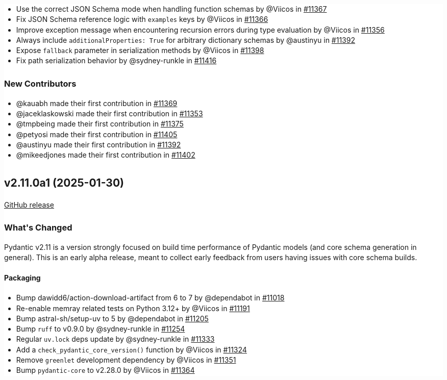 * Use the correct JSON Schema mode when handling function schemas by @Viicos in [#11367](https://github.com/pydantic/pydantic/pull/11367)
* Fix JSON Schema reference logic with `examples` keys by @Viicos in [#11366](https://github.com/pydantic/pydantic/pull/11366)
* Improve exception message when encountering recursion errors during type evaluation by @Viicos in [#11356](https://github.com/pydantic/pydantic/pull/11356)
* Always include `additionalProperties: True` for arbitrary dictionary schemas by @austinyu in [#11392](https://github.com/pydantic/pydantic/pull/11392)
* Expose `fallback` parameter in serialization methods by @Viicos in [#11398](https://github.com/pydantic/pydantic/pull/11398)
* Fix path serialization behavior by @sydney-runkle in [#11416](https://github.com/pydantic/pydantic/pull/11416)

### New Contributors

* @kauabh made their first contribution in [#11369](https://github.com/pydantic/pydantic/pull/11369)
* @jaceklaskowski made their first contribution in [#11353](https://github.com/pydantic/pydantic/pull/11353)
* @tmpbeing made their first contribution in [#11375](https://github.com/pydantic/pydantic/pull/11375)
* @petyosi made their first contribution in [#11405](https://github.com/pydantic/pydantic/pull/11405)
* @austinyu made their first contribution in [#11392](https://github.com/pydantic/pydantic/pull/11392)
* @mikeedjones made their first contribution in [#11402](https://github.com/pydantic/pydantic/pull/11402)

## v2.11.0a1 (2025-01-30)

[GitHub release](https://github.com/pydantic/pydantic/releases/tag/v2.11.0a1)

### What's Changed

Pydantic v2.11 is a version strongly focused on build time performance of Pydantic models (and core schema generation in general).
This is an early alpha release, meant to collect early feedback from users having issues with core schema builds.

#### Packaging

* Bump dawidd6/action-download-artifact from 6 to 7 by @dependabot in [#11018](https://github.com/pydantic/pydantic/pull/11018)
* Re-enable memray related tests on Python 3.12+ by @Viicos in [#11191](https://github.com/pydantic/pydantic/pull/11191)
* Bump astral-sh/setup-uv to 5 by @dependabot in [#11205](https://github.com/pydantic/pydantic/pull/11205)
* Bump `ruff` to v0.9.0 by @sydney-runkle in [#11254](https://github.com/pydantic/pydantic/pull/11254)
* Regular `uv.lock` deps update by @sydney-runkle in [#11333](https://github.com/pydantic/pydantic/pull/11333)
* Add a `check_pydantic_core_version()` function by @Viicos in [#11324](https://github.com/pydantic/pydantic/pull/11324)
* Remove `greenlet` development dependency by @Viicos in [#11351](https://github.com/pydantic/pydantic/pull/11351)
* Bump `pydantic-core` to v2.28.0 by @Viicos in [#11364](https://github.com/pydantic/pydantic/pull/11364)
